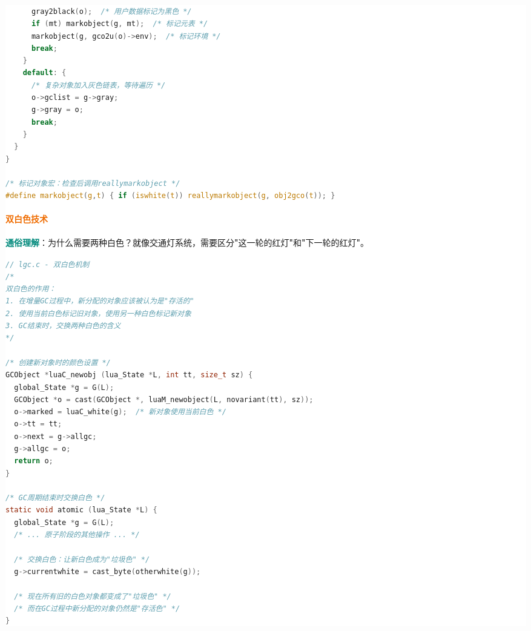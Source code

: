 ```c
      gray2black(o);  /* 用户数据标记为黑色 */
      if (mt) markobject(g, mt);  /* 标记元表 */
      markobject(g, gco2u(o)->env);  /* 标记环境 */
      break;
    }
    default: {
      /* 复杂对象加入灰色链表，等待遍历 */
      o->gclist = g->gray;
      g->gray = o;
      break;
    }
  }
}

/* 标记对象宏：检查后调用reallymarkobject */
#define markobject(g,t) { if (iswhite(t)) reallymarkobject(g, obj2gco(t)); }
```

#### <span style="color:#EF6C00">双白色技术</span>

<span style="color:#00897B"><strong>通俗理解</strong></span>：为什么需要两种白色？就像交通灯系统，需要区分"这一轮的红灯"和"下一轮的红灯"。

```c
// lgc.c - 双白色机制
/*
双白色的作用：
1. 在增量GC过程中，新分配的对象应该被认为是"存活的"
2. 使用当前白色标记旧对象，使用另一种白色标记新对象
3. GC结束时，交换两种白色的含义
*/

/* 创建新对象时的颜色设置 */
GCObject *luaC_newobj (lua_State *L, int tt, size_t sz) {
  global_State *g = G(L);
  GCObject *o = cast(GCObject *, luaM_newobject(L, novariant(tt), sz));
  o->marked = luaC_white(g);  /* 新对象使用当前白色 */
  o->tt = tt;
  o->next = g->allgc;
  g->allgc = o;
  return o;
}

/* GC周期结束时交换白色 */
static void atomic (lua_State *L) {
  global_State *g = G(L);
  /* ... 原子阶段的其他操作 ... */

  /* 交换白色：让新白色成为"垃圾色" */
  g->currentwhite = cast_byte(otherwhite(g));

  /* 现在所有旧的白色对象都变成了"垃圾色" */
  /* 而在GC过程中新分配的对象仍然是"存活色" */
}
```
